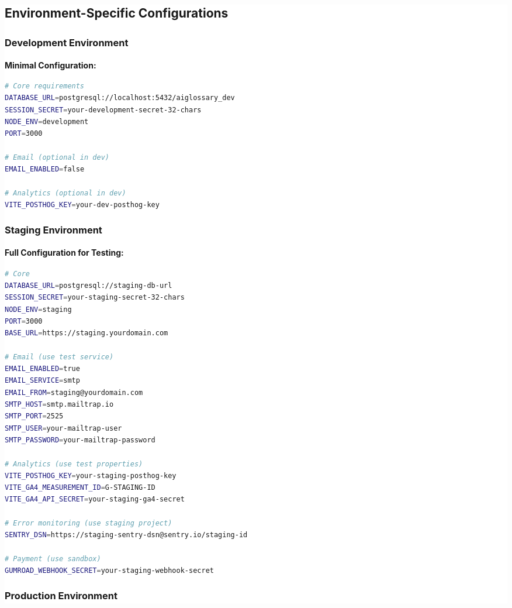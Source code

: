 ## Environment-Specific Configurations

### Development Environment

**Minimal Configuration:**
```bash
# Core requirements
DATABASE_URL=postgresql://localhost:5432/aiglossary_dev
SESSION_SECRET=your-development-secret-32-chars
NODE_ENV=development
PORT=3000

# Email (optional in dev)
EMAIL_ENABLED=false

# Analytics (optional in dev)
VITE_POSTHOG_KEY=your-dev-posthog-key
```

### Staging Environment

**Full Configuration for Testing:**
```bash
# Core
DATABASE_URL=postgresql://staging-db-url
SESSION_SECRET=your-staging-secret-32-chars
NODE_ENV=staging
PORT=3000
BASE_URL=https://staging.yourdomain.com

# Email (use test service)
EMAIL_ENABLED=true
EMAIL_SERVICE=smtp
EMAIL_FROM=staging@yourdomain.com
SMTP_HOST=smtp.mailtrap.io
SMTP_PORT=2525
SMTP_USER=your-mailtrap-user
SMTP_PASSWORD=your-mailtrap-password

# Analytics (use test properties)
VITE_POSTHOG_KEY=your-staging-posthog-key
VITE_GA4_MEASUREMENT_ID=G-STAGING-ID
VITE_GA4_API_SECRET=your-staging-ga4-secret

# Error monitoring (use staging project)
SENTRY_DSN=https://staging-sentry-dsn@sentry.io/staging-id

# Payment (use sandbox)
GUMROAD_WEBHOOK_SECRET=your-staging-webhook-secret
```

### Production Environment
